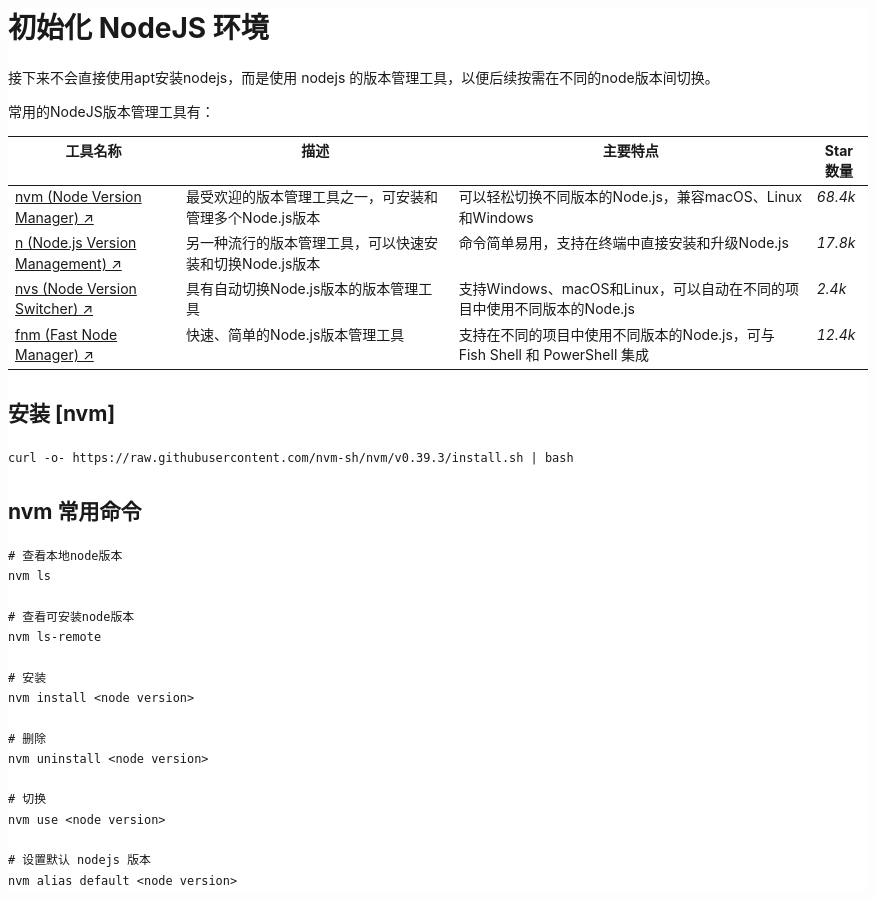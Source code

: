 ```shell
```

# 初始化 NodeJS 环境

接下来不会直接使用apt安装nodejs，而是使用 nodejs 的版本管理工具，以便后续按需在不同的node版本间切换。

常用的NodeJS版本管理工具有：

| 工具名称 | 描述 | 主要特点 | Star 数量 |
| --- | --- | --- | --- |
| [nvm (Node Version Manager) ↗](https://github.com/nvm-sh/nvm) | 最受欢迎的版本管理工具之一，可安装和管理多个Node.js版本 | 可以轻松切换不同版本的Node.js，兼容macOS、Linux和Windows | *68.4k* |
| [n (Node.js Version Management) ↗](https://github.com/tj/n) | 另一种流行的版本管理工具，可以快速安装和切换Node.js版本 | 命令简单易用，支持在终端中直接安装和升级Node.js | *17.8k* |
| [nvs (Node Version Switcher) ↗](https://github.com/jasongin/nvs) | 具有自动切换Node.js版本的版本管理工具 | 支持Windows、macOS和Linux，可以自动在不同的项目中使用不同版本的Node.js | *2.4k* |
| [fnm (Fast Node Manager) ↗](https://github.com/Schniz/fnm) | 快速、简单的Node.js版本管理工具 | 支持在不同的项目中使用不同版本的Node.js，可与 Fish Shell 和 PowerShell 集成 | *12.4k* |

## 安装 [nvm]

```shell
curl -o- https://raw.githubusercontent.com/nvm-sh/nvm/v0.39.3/install.sh | bash
```

## nvm 常用命令

```shell
# 查看本地node版本
nvm ls

# 查看可安装node版本
nvm ls-remote

# 安装
nvm install <node version>

# 删除
nvm uninstall <node version>

# 切换
nvm use <node version>

# 设置默认 nodejs 版本
nvm alias default <node version>
```